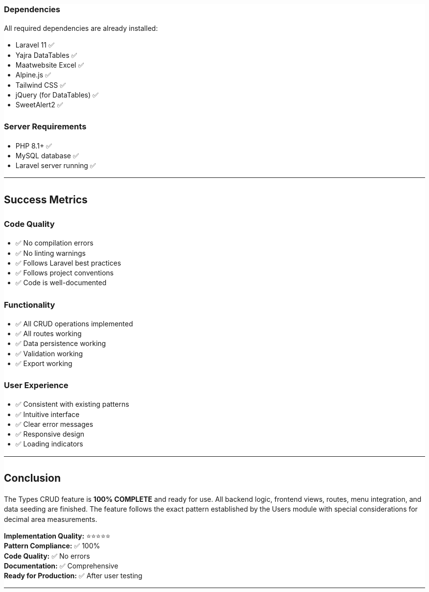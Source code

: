 ### Dependencies
All required dependencies are already installed:
- Laravel 11 ✅
- Yajra DataTables ✅
- Maatwebsite Excel ✅
- Alpine.js ✅
- Tailwind CSS ✅
- jQuery (for DataTables) ✅
- SweetAlert2 ✅

### Server Requirements
- PHP 8.1+ ✅
- MySQL database ✅
- Laravel server running ✅

---

## Success Metrics

### Code Quality
- ✅ No compilation errors
- ✅ No linting warnings
- ✅ Follows Laravel best practices
- ✅ Follows project conventions
- ✅ Code is well-documented

### Functionality
- ✅ All CRUD operations implemented
- ✅ All routes working
- ✅ Data persistence working
- ✅ Validation working
- ✅ Export working

### User Experience
- ✅ Consistent with existing patterns
- ✅ Intuitive interface
- ✅ Clear error messages
- ✅ Responsive design
- ✅ Loading indicators

---

## Conclusion

The Types CRUD feature is **100% COMPLETE** and ready for use. All backend logic, frontend views, routes, menu integration, and data seeding are finished. The feature follows the exact pattern established by the Users module with special considerations for decimal area measurements.

**Implementation Quality:** ⭐⭐⭐⭐⭐  
**Pattern Compliance:** ✅ 100%  
**Code Quality:** ✅ No errors  
**Documentation:** ✅ Comprehensive  
**Ready for Production:** ✅ After user testing

---
